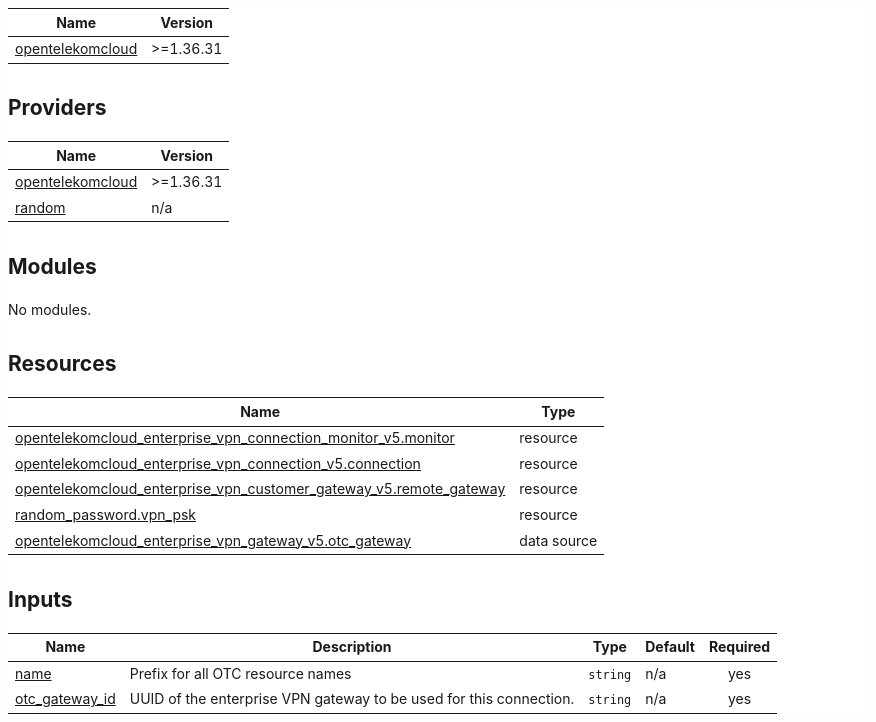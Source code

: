 | Name                                                                                          | Version   |
| --------------------------------------------------------------------------------------------- | --------- |
| <a name="requirement_opentelekomcloud"></a> [opentelekomcloud](#requirement_opentelekomcloud) | >=1.36.31 |

## Providers

| Name                                                                                    | Version   |
| --------------------------------------------------------------------------------------- | --------- |
| <a name="provider_opentelekomcloud"></a> [opentelekomcloud](#provider_opentelekomcloud) | >=1.36.31 |
| <a name="provider_random"></a> [random](#provider_random)                               | n/a       |

## Modules

No modules.

## Resources

| Name                                                                                                                                                                                                     | Type        |
| -------------------------------------------------------------------------------------------------------------------------------------------------------------------------------------------------------- | ----------- |
| [opentelekomcloud_enterprise_vpn_connection_monitor_v5.monitor](https://registry.terraform.io/providers/opentelekomcloud/opentelekomcloud/latest/docs/resources/enterprise_vpn_connection_monitor_v5)    | resource    |
| [opentelekomcloud_enterprise_vpn_connection_v5.connection](https://registry.terraform.io/providers/opentelekomcloud/opentelekomcloud/latest/docs/resources/enterprise_vpn_connection_v5)                 | resource    |
| [opentelekomcloud_enterprise_vpn_customer_gateway_v5.remote_gateway](https://registry.terraform.io/providers/opentelekomcloud/opentelekomcloud/latest/docs/resources/enterprise_vpn_customer_gateway_v5) | resource    |
| [random_password.vpn_psk](https://registry.terraform.io/providers/hashicorp/random/latest/docs/resources/password)                                                                                       | resource    |
| [opentelekomcloud_enterprise_vpn_gateway_v5.otc_gateway](https://registry.terraform.io/providers/opentelekomcloud/opentelekomcloud/latest/docs/data-sources/enterprise_vpn_gateway_v5)                   | data source |

## Inputs

| Name                                                                                                      | Description                                                                                                                                                      | Type                                                                                                                                                                                                                                                                                                                                                                                                                                                                                 | Default    | Required |
| --------------------------------------------------------------------------------------------------------- | ---------------------------------------------------------------------------------------------------------------------------------------------------------------- | ------------------------------------------------------------------------------------------------------------------------------------------------------------------------------------------------------------------------------------------------------------------------------------------------------------------------------------------------------------------------------------------------------------------------------------------------------------------------------------ | ---------- | :------: |
| <a name="input_name"></a> [name](#input_name)                                                             | Prefix for all OTC resource names                                                                                                                                | `string`                                                                                                                                                                                                                                                                                                                                                                                                                                                                             | n/a        |   yes    |
| <a name="input_otc_gateway_id"></a> [otc_gateway_id](#input_otc_gateway_id)                               | UUID of the enterprise VPN gateway to be used for this connection.                                                                                               | `string`                                                                                                                                                                                                                                                                                                                                                                                                                                                                             | n/a        |   yes    |